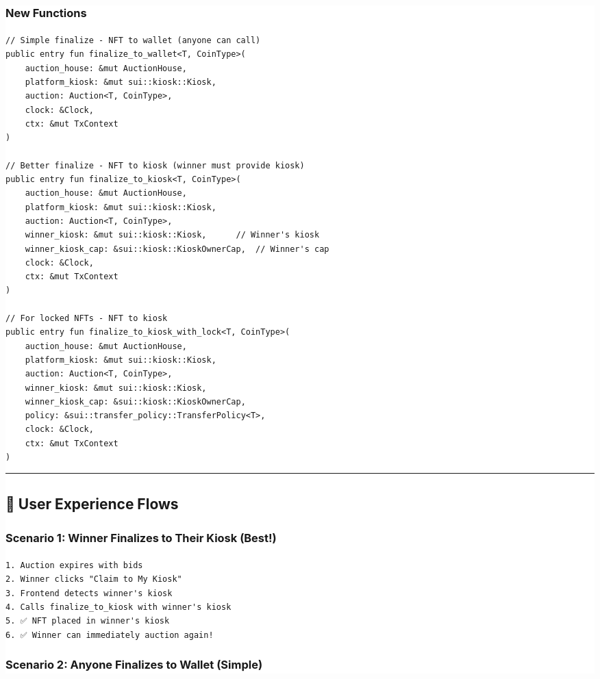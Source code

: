 ### New Functions

```move
// Simple finalize - NFT to wallet (anyone can call)
public entry fun finalize_to_wallet<T, CoinType>(
    auction_house: &mut AuctionHouse,
    platform_kiosk: &mut sui::kiosk::Kiosk,
    auction: Auction<T, CoinType>,
    clock: &Clock,
    ctx: &mut TxContext
)

// Better finalize - NFT to kiosk (winner must provide kiosk)
public entry fun finalize_to_kiosk<T, CoinType>(
    auction_house: &mut AuctionHouse,
    platform_kiosk: &mut sui::kiosk::Kiosk,
    auction: Auction<T, CoinType>,
    winner_kiosk: &mut sui::kiosk::Kiosk,      // Winner's kiosk
    winner_kiosk_cap: &sui::kiosk::KioskOwnerCap,  // Winner's cap
    clock: &Clock,
    ctx: &mut TxContext
)

// For locked NFTs - NFT to kiosk
public entry fun finalize_to_kiosk_with_lock<T, CoinType>(
    auction_house: &mut AuctionHouse,
    platform_kiosk: &mut sui::kiosk::Kiosk,
    auction: Auction<T, CoinType>,
    winner_kiosk: &mut sui::kiosk::Kiosk,
    winner_kiosk_cap: &sui::kiosk::KioskOwnerCap,
    policy: &sui::transfer_policy::TransferPolicy<T>,
    clock: &Clock,
    ctx: &mut TxContext
)
```

---

## 🎯 User Experience Flows

### Scenario 1: Winner Finalizes to Their Kiosk (Best!)

```
1. Auction expires with bids
2. Winner clicks "Claim to My Kiosk"
3. Frontend detects winner's kiosk
4. Calls finalize_to_kiosk with winner's kiosk
5. ✅ NFT placed in winner's kiosk
6. ✅ Winner can immediately auction again!
```

### Scenario 2: Anyone Finalizes to Wallet (Simple)
